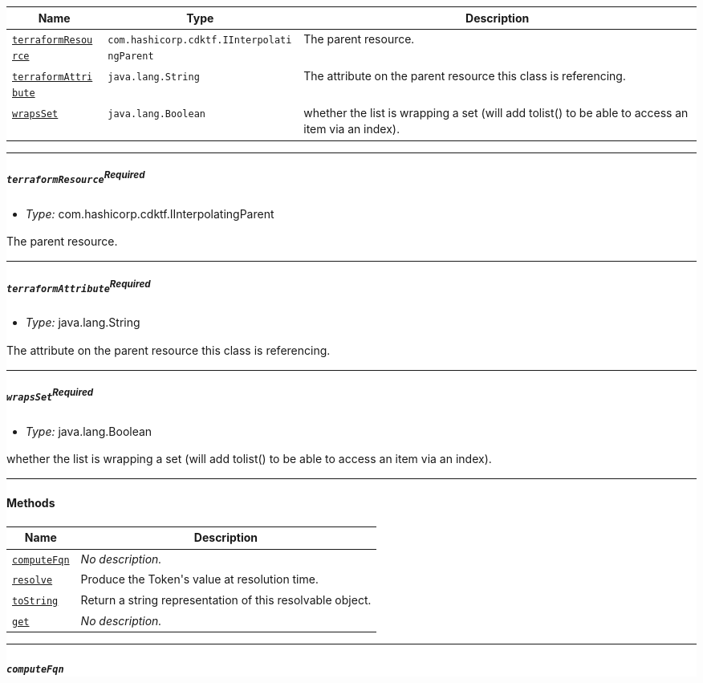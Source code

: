 | **Name** | **Type** | **Description** |
| --- | --- | --- |
| <code><a href="#@cdktf/provider-gitlab.dataGitlabProjectHooks.DataGitlabProjectHooksHooksList.Initializer.parameter.terraformResource">terraformResource</a></code> | <code>com.hashicorp.cdktf.IInterpolatingParent</code> | The parent resource. |
| <code><a href="#@cdktf/provider-gitlab.dataGitlabProjectHooks.DataGitlabProjectHooksHooksList.Initializer.parameter.terraformAttribute">terraformAttribute</a></code> | <code>java.lang.String</code> | The attribute on the parent resource this class is referencing. |
| <code><a href="#@cdktf/provider-gitlab.dataGitlabProjectHooks.DataGitlabProjectHooksHooksList.Initializer.parameter.wrapsSet">wrapsSet</a></code> | <code>java.lang.Boolean</code> | whether the list is wrapping a set (will add tolist() to be able to access an item via an index). |

---

##### `terraformResource`<sup>Required</sup> <a name="terraformResource" id="@cdktf/provider-gitlab.dataGitlabProjectHooks.DataGitlabProjectHooksHooksList.Initializer.parameter.terraformResource"></a>

- *Type:* com.hashicorp.cdktf.IInterpolatingParent

The parent resource.

---

##### `terraformAttribute`<sup>Required</sup> <a name="terraformAttribute" id="@cdktf/provider-gitlab.dataGitlabProjectHooks.DataGitlabProjectHooksHooksList.Initializer.parameter.terraformAttribute"></a>

- *Type:* java.lang.String

The attribute on the parent resource this class is referencing.

---

##### `wrapsSet`<sup>Required</sup> <a name="wrapsSet" id="@cdktf/provider-gitlab.dataGitlabProjectHooks.DataGitlabProjectHooksHooksList.Initializer.parameter.wrapsSet"></a>

- *Type:* java.lang.Boolean

whether the list is wrapping a set (will add tolist() to be able to access an item via an index).

---

#### Methods <a name="Methods" id="Methods"></a>

| **Name** | **Description** |
| --- | --- |
| <code><a href="#@cdktf/provider-gitlab.dataGitlabProjectHooks.DataGitlabProjectHooksHooksList.computeFqn">computeFqn</a></code> | *No description.* |
| <code><a href="#@cdktf/provider-gitlab.dataGitlabProjectHooks.DataGitlabProjectHooksHooksList.resolve">resolve</a></code> | Produce the Token's value at resolution time. |
| <code><a href="#@cdktf/provider-gitlab.dataGitlabProjectHooks.DataGitlabProjectHooksHooksList.toString">toString</a></code> | Return a string representation of this resolvable object. |
| <code><a href="#@cdktf/provider-gitlab.dataGitlabProjectHooks.DataGitlabProjectHooksHooksList.get">get</a></code> | *No description.* |

---

##### `computeFqn` <a name="computeFqn" id="@cdktf/provider-gitlab.dataGitlabProjectHooks.DataGitlabProjectHooksHooksList.computeFqn"></a>
